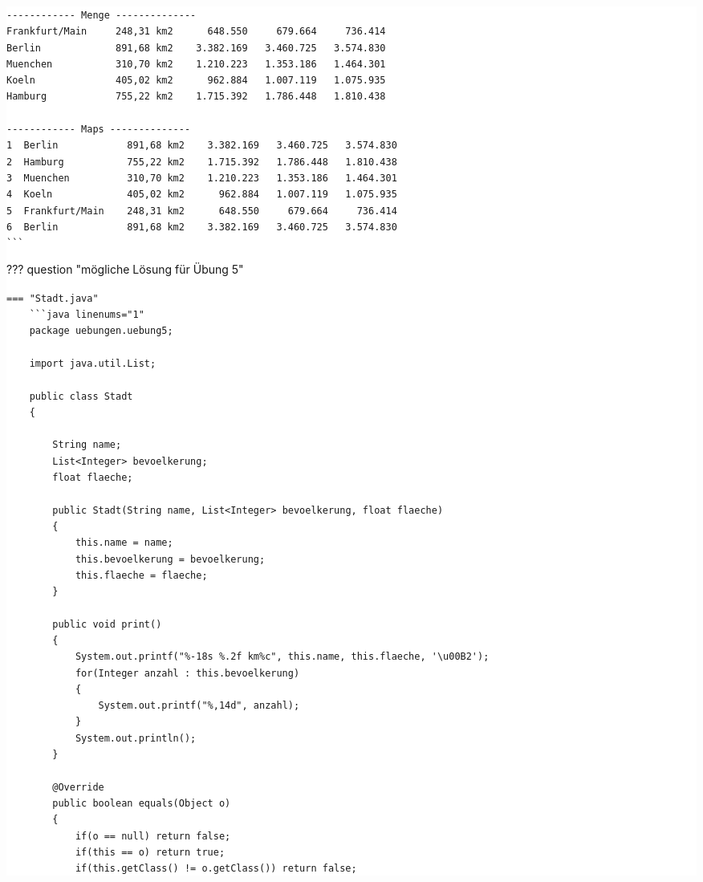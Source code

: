 	------------ Menge --------------
	Frankfurt/Main     248,31 km2      648.550     679.664     736.414
	Berlin             891,68 km2    3.382.169   3.460.725   3.574.830
	Muenchen           310,70 km2    1.210.223   1.353.186   1.464.301
	Koeln              405,02 km2      962.884   1.007.119   1.075.935
	Hamburg            755,22 km2    1.715.392   1.786.448   1.810.438

	------------ Maps --------------
	1  Berlin            891,68 km2    3.382.169   3.460.725   3.574.830
	2  Hamburg           755,22 km2    1.715.392   1.786.448   1.810.438
	3  Muenchen          310,70 km2    1.210.223   1.353.186   1.464.301
	4  Koeln             405,02 km2      962.884   1.007.119   1.075.935
	5  Frankfurt/Main    248,31 km2      648.550     679.664     736.414
	6  Berlin            891,68 km2    3.382.169   3.460.725   3.574.830
	``` 


??? question "mögliche Lösung für Übung 5"
	
	=== "Stadt.java"
		```java linenums="1"
		package uebungen.uebung5;

		import java.util.List;

		public class Stadt 
		{
			
			String name;
			List<Integer> bevoelkerung;
			float flaeche;
			
			public Stadt(String name, List<Integer> bevoelkerung, float flaeche) 
			{
				this.name = name;
				this.bevoelkerung = bevoelkerung;
				this.flaeche = flaeche;
			}
			
			public void print()
			{
				System.out.printf("%-18s %.2f km%c", this.name, this.flaeche, '\u00B2');
				for(Integer anzahl : this.bevoelkerung)
				{
					System.out.printf("%,14d", anzahl);
				}
				System.out.println();
			}
			
			@Override
			public boolean equals(Object o)
			{
				if(o == null) return false;
				if(this == o) return true;
				if(this.getClass() != o.getClass()) return false;
				